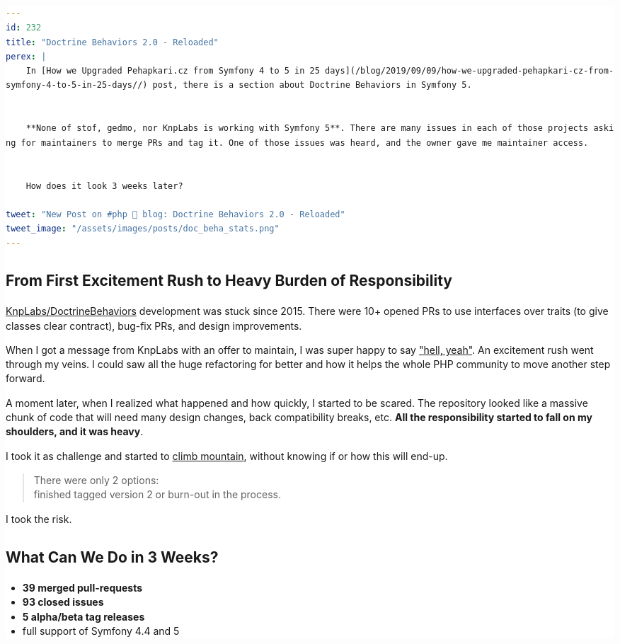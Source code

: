 ```yaml
---
id: 232
title: "Doctrine Behaviors 2.0 - Reloaded"
perex: |
    In [How we Upgraded Pehapkari.cz from Symfony 4 to 5 in 25 days](/blog/2019/09/09/how-we-upgraded-pehapkari-cz-from-symfony-4-to-5-in-25-days//) post, there is a section about Doctrine Behaviors in Symfony 5.


    **None of stof, gedmo, nor KnpLabs is working with Symfony 5**. There are many issues in each of those projects asking for maintainers to merge PRs and tag it. One of those issues was heard, and the owner gave me maintainer access.


    How does it look 3 weeks later?

tweet: "New Post on #php 🐘 blog: Doctrine Behaviors 2.0 - Reloaded"
tweet_image: "/assets/images/posts/doc_beha_stats.png"
---
```


## From First Excitement Rush to Heavy Burden of Responsibility

[KnpLabs/DoctrineBehaviors](https://github.com/KnpLabs/DoctrineBehaviors) development was stuck since 2015. There were 10+ opened PRs to use interfaces over traits (to give classes clear contract), bug-fix PRs, and design improvements.

When I got a message from KnpLabs with an offer to maintain, I was super happy to say ["hell, yeah"](https://sivers.org/hellyeah). An excitement rush went through my veins. I could saw all the huge refactoring for better and how it helps the whole PHP community to move another step forward.

A moment later, when I realized what happened and how quickly, I started to be scared. The repository looked like a massive chunk of code that will need many design changes,  back compatibility breaks, etc. **All the responsibility started to fall on my shoulders, and it was heavy**.

I took it as challenge and started to [climb mountain](/blog/2018/04/30/programming-climbing-a-huge-mountain/), without knowing if or how this will end-up.

<blockquote class="blockquote text-center">
    There were only 2 options:<br>finished tagged version 2 or burn-out in the process.
</blockquote>

I took the risk.

## What Can We Do in 3 Weeks?

- **39 merged pull-requests**
- **93 closed issues**
- **5 alpha/beta tag releases**
- full support of Symfony 4.4 and 5
